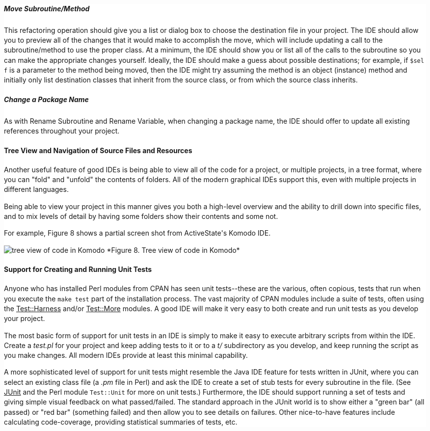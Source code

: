 ##### <span id="Move_SubroutineMethod_to_different">Move Subroutine/Method</span>

This refactoring operation should give you a list or dialog box to choose the destination file in your project. The IDE should allow you to preview all of the changes that it would make to accomplish the move, which will include updating a call to the subroutine/method to use the proper class. At a minimum, the IDE should show you or list all of the calls to the subroutine so you can make the appropriate changes yourself. Ideally, the IDE should make a guess about possible destinations; for example, if `$self` is a parameter to the method being moved, then the IDE might try assuming the method is an object (instance) method and initially only list destination classes that inherit from the source class, or from which the source class inherits.

##### <span id="Change_package_name">Change a Package Name</span>

As with Rename Subroutine and Rename Variable, when changing a package name, the IDE should offer to update all existing references throughout your project.

#### <span id="Tree_view_of_source">Tree View and Navigation of Source Files and Resources</span>

Another useful feature of good IDEs is being able to view all of the code for a project, or multiple projects, in a tree format, where you can "fold" and "unfold" the contents of folders. All of the modern graphical IDEs support this, even with multiple projects in different languages.

Being able to view your project in this manner gives you both a high-level overview and the ability to drill down into specific files, and to mix levels of detail by having some folders show their contents and some not.

For example, Figure 8 shows a partial screen shot from ActiveState's Komodo IDE.

<img src="/images/_pub_2005_08_25_tools/komodo_code_tree.gif" alt="tree view of code in Komodo" width="204" height="318" />
*Figure 8. Tree view of code in Komodo*

#### <span id="support_for_unit_tests">Support for Creating and Running Unit Tests</span>

Anyone who has installed Perl modules from CPAN has seen unit tests--these are the various, often copious, tests that run when you execute the `make test` part of the installation process. The vast majority of CPAN modules include a suite of tests, often using the [Test::Harness](http://search.cpan.org/dist/Test-Harness) and/or [Test::More](http://search.cpan.org/dist/Test-Simple) modules. A good IDE will make it very easy to both create and run unit tests as you develop your project.

The most basic form of support for unit tests in an IDE is simply to make it easy to execute arbitrary scripts from within the IDE. Create a *test.pl* for your project and keep adding tests to it or to a *t/* subdirectory as you develop, and keep running the script as you make changes. All modern IDEs provide at least this minimal capability.

A more sophisticated level of support for unit tests might resemble the Java IDE feature for tests written in JUnit, where you can select an existing class file (a *.pm* file in Perl) and ask the IDE to create a set of stub tests for every subroutine in the file. (See [JUnit](http://www.junit.org/) and the Perl module `Test::Unit` for more on unit tests.) Furthermore, the IDE should support running a set of tests and giving simple visual feedback on what passed/failed. The standard approach in the JUnit world is to show either a "green bar" (all passed) or "red bar" (something failed) and then allow you to see details on failures. Other nice-to-have features include calculating code-coverage, providing statistical summaries of tests, etc.
